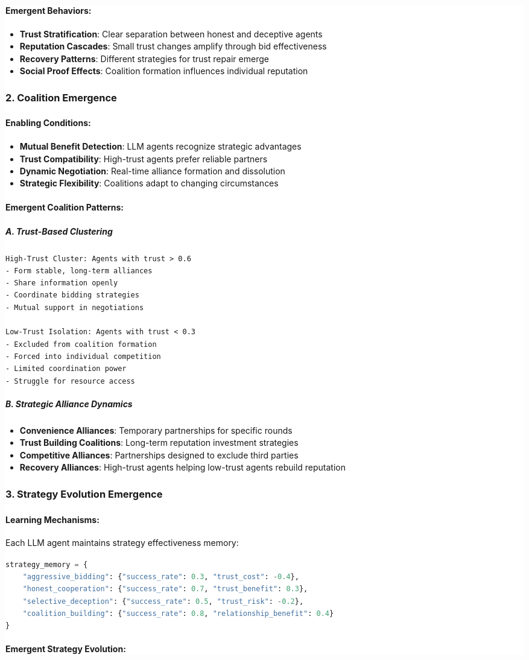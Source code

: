 #### Emergent Behaviors:
- **Trust Stratification**: Clear separation between honest and deceptive agents
- **Reputation Cascades**: Small trust changes amplify through bid effectiveness
- **Recovery Patterns**: Different strategies for trust repair emerge
- **Social Proof Effects**: Coalition formation influences individual reputation

### 2. Coalition Emergence

#### Enabling Conditions:
- **Mutual Benefit Detection**: LLM agents recognize strategic advantages
- **Trust Compatibility**: High-trust agents prefer reliable partners
- **Dynamic Negotiation**: Real-time alliance formation and dissolution
- **Strategic Flexibility**: Coalitions adapt to changing circumstances

#### Emergent Coalition Patterns:

##### A. Trust-Based Clustering
```
High-Trust Cluster: Agents with trust > 0.6
- Form stable, long-term alliances
- Share information openly
- Coordinate bidding strategies
- Mutual support in negotiations

Low-Trust Isolation: Agents with trust < 0.3
- Excluded from coalition formation
- Forced into individual competition
- Limited coordination power
- Struggle for resource access
```

##### B. Strategic Alliance Dynamics
- **Convenience Alliances**: Temporary partnerships for specific rounds
- **Trust Building Coalitions**: Long-term reputation investment strategies
- **Competitive Alliances**: Partnerships designed to exclude third parties
- **Recovery Alliances**: High-trust agents helping low-trust agents rebuild reputation

### 3. Strategy Evolution Emergence

#### Learning Mechanisms:
Each LLM agent maintains strategy effectiveness memory:
```python
strategy_memory = {
    "aggressive_bidding": {"success_rate": 0.3, "trust_cost": -0.4},
    "honest_cooperation": {"success_rate": 0.7, "trust_benefit": 0.3},
    "selective_deception": {"success_rate": 0.5, "trust_risk": -0.2},
    "coalition_building": {"success_rate": 0.8, "relationship_benefit": 0.4}
}
```

#### Emergent Strategy Evolution:
